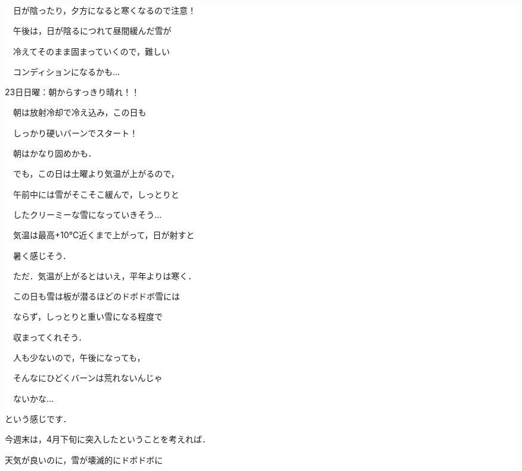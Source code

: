 
　日が陰ったり，夕方になると寒くなるので注意！


　午後は，日が陰るにつれて昼間緩んだ雪が


　冷えてそのまま固まっていくので，難しい


　コンディションになるかも…





23日日曜：朝からすっきり晴れ！！


　朝は放射冷却で冷え込み，この日も


　しっかり硬いバーンでスタート！


　朝はかなり固めかも．


　でも，この日は土曜より気温が上がるので，


　午前中には雪がそこそこ緩んで，しっとりと


　したクリーミーな雪になっていきそう…


　気温は最高+10℃近くまで上がって，日が射すと


　暑く感じそう．


　ただ．気温が上がるとはいえ，平年よりは寒く．


　この日も雪は板が潜るほどのドボドボ雪には


　ならず，しっとりと重い雪になる程度で


　収まってくれそう．


　人も少ないので，午後になっても，


　そんなにひどくバーンは荒れないんじゃ


　ないかな…





という感じです．


今週末は，4月下旬に突入したということを考えれば．


天気が良いのに，雪が壊滅的にドボドボに
